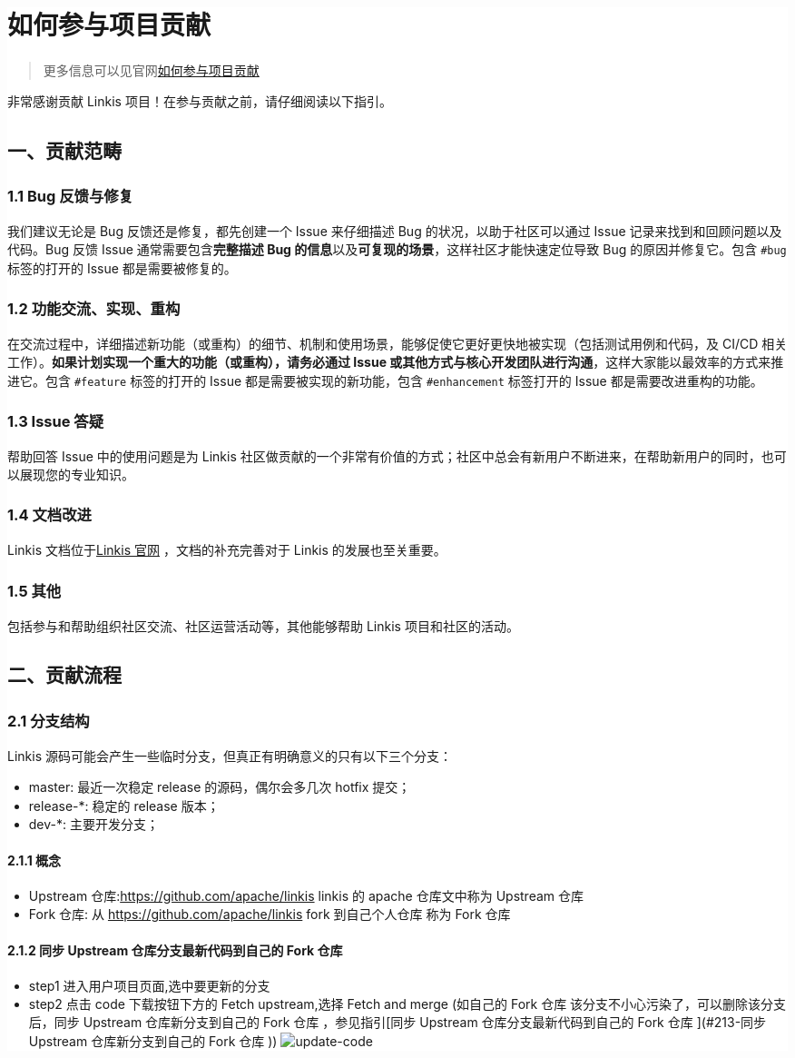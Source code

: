 # 如何参与项目贡献

> 更多信息可以见官网[如何参与项目贡献](https://linkis.apache.org/community/how-to-contribute)

非常感谢贡献 Linkis 项目！在参与贡献之前，请仔细阅读以下指引。

## 一、贡献范畴

### 1.1 Bug 反馈与修复

我们建议无论是 Bug 反馈还是修复，都先创建一个 Issue 来仔细描述 Bug 的状况，以助于社区可以通过 Issue 记录来找到和回顾问题以及代码。Bug 反馈 Issue 通常需要包含**完整描述 Bug 的信息**以及**可复现的场景**，这样社区才能快速定位导致 Bug 的原因并修复它。包含 `#bug` 标签的打开的 Issue 都是需要被修复的。

### 1.2 功能交流、实现、重构

在交流过程中，详细描述新功能（或重构）的细节、机制和使用场景，能够促使它更好更快地被实现（包括测试用例和代码，及 CI/CD 相关工作）。**如果计划实现一个重大的功能（或重构），请务必通过 Issue 或其他方式与核心开发团队进行沟通**，这样大家能以最效率的方式来推进它。包含 `#feature` 标签的打开的 Issue 都是需要被实现的新功能，包含 `#enhancement` 标签打开的 Issue 都是需要改进重构的功能。

### 1.3 Issue 答疑

帮助回答 Issue 中的使用问题是为 Linkis 社区做贡献的一个非常有价值的方式；社区中总会有新用户不断进来，在帮助新用户的同时，也可以展现您的专业知识。

### 1.4 文档改进

Linkis 文档位于[Linkis 官网](https://linkis.apache.org/zh-CN/docs/latest/introduction/) ，文档的补充完善对于 Linkis 的发展也至关重要。

### 1.5 其他

包括参与和帮助组织社区交流、社区运营活动等，其他能够帮助 Linkis 项目和社区的活动。

## 二、贡献流程

### 2.1 分支结构

Linkis 源码可能会产生一些临时分支，但真正有明确意义的只有以下三个分支：  

- master: 最近一次稳定 release 的源码，偶尔会多几次 hotfix 提交；
- release-*: 稳定的 release 版本；
- dev-*: 主要开发分支；

#### 2.1.1 概念

- Upstream 仓库:<https://github.com/apache/linkis> linkis 的 apache 仓库文中称为 Upstream 仓库
- Fork 仓库: 从 <https://github.com/apache/linkis> fork 到自己个人仓库 称为 Fork 仓库  

#### 2.1.2 同步 Upstream 仓库分支最新代码到自己的 Fork 仓库

- step1 进入用户项目页面,选中要更新的分支  
- step2 点击 code 下载按钮下方的 Fetch upstream,选择 Fetch and merge (如自己的 Fork 仓库  该分支不小心污染了，可以删除该分支后，同步 Upstream 仓库新分支到自己的 Fork 仓库  ，参见指引[同步 Upstream 仓库分支最新代码到自己的 Fork 仓库  ](#213-同步 Upstream 仓库新分支到自己的 Fork 仓库  ))
![update-code](https://user-images.githubusercontent.com/7869972/176622158-52da5a80-6d6a-4f06-a099-ff65887d002c.png)

